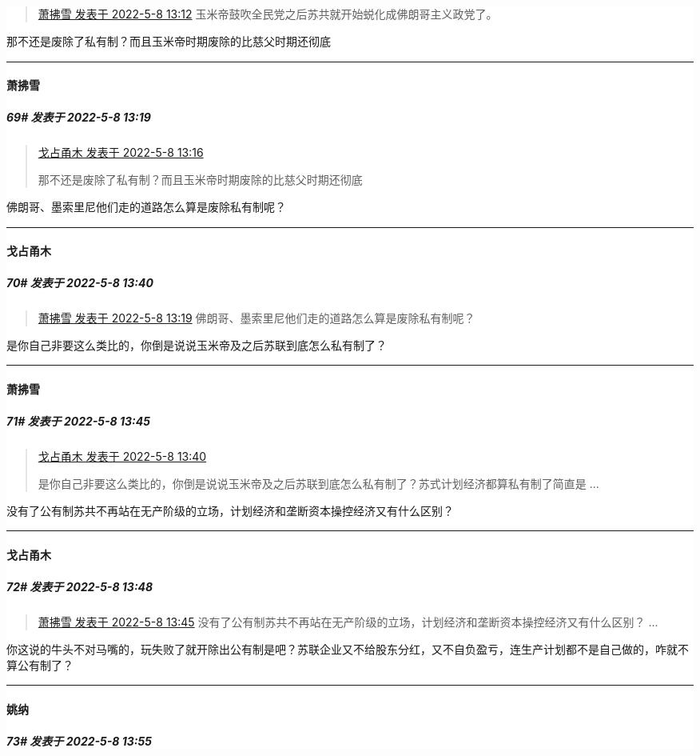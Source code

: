 <blockquote><a href="httphttps://bbs.saraba1st.com/2b/forum.php?mod=redirect&amp;goto=findpost&amp;pid=55738792&amp;ptid=2068022" target="_blank">萧拂雪 发表于 2022-5-8 13:12</a>
玉米帝鼓吹全民党之后苏共就开始蜕化成佛朗哥主义政党了。</blockquote>
那不还是废除了私有制？而且玉米帝时期废除的比慈父时期还彻底

*****

####  萧拂雪  
##### 69#       发表于 2022-5-8 13:19

<blockquote><a href="httphttps://bbs.saraba1st.com/2b/forum.php?mod=redirect&amp;goto=findpost&amp;pid=55738823&amp;ptid=2068022" target="_blank">戈占甬木 发表于 2022-5-8 13:16</a>

那不还是废除了私有制？而且玉米帝时期废除的比慈父时期还彻底</blockquote>
佛朗哥、墨索里尼他们走的道路怎么算是废除私有制呢？



*****

####  戈占甬木  
##### 70#       发表于 2022-5-8 13:40

<blockquote><a href="httphttps://bbs.saraba1st.com/2b/forum.php?mod=redirect&amp;goto=findpost&amp;pid=55738863&amp;ptid=2068022" target="_blank">萧拂雪 发表于 2022-5-8 13:19</a>
佛朗哥、墨索里尼他们走的道路怎么算是废除私有制呢？</blockquote>
是你自己非要这么类比的，你倒是说说玉米帝及之后苏联到底怎么私有制了？



*****

####  萧拂雪  
##### 71#       发表于 2022-5-8 13:45

<blockquote><a href="httphttps://bbs.saraba1st.com/2b/forum.php?mod=redirect&amp;goto=findpost&amp;pid=55739082&amp;ptid=2068022" target="_blank">戈占甬木 发表于 2022-5-8 13:40</a>

是你自己非要这么类比的，你倒是说说玉米帝及之后苏联到底怎么私有制了？苏式计划经济都算私有制了简直是 ...</blockquote>
没有了公有制苏共不再站在无产阶级的立场，计划经济和垄断资本操控经济又有什么区别？

*****

####  戈占甬木  
##### 72#       发表于 2022-5-8 13:48

<blockquote><a href="httphttps://bbs.saraba1st.com/2b/forum.php?mod=redirect&amp;goto=findpost&amp;pid=55739129&amp;ptid=2068022" target="_blank">萧拂雪 发表于 2022-5-8 13:45</a>
没有了公有制苏共不再站在无产阶级的立场，计划经济和垄断资本操控经济又有什么区别？ ...</blockquote>
你这说的牛头不对马嘴的，玩失败了就开除出公有制是吧？苏联企业又不给股东分红，又不自负盈亏，连生产计划都不是自己做的，咋就不算公有制了？



*****

####  姚纳  
##### 73#       发表于 2022-5-8 13:55
